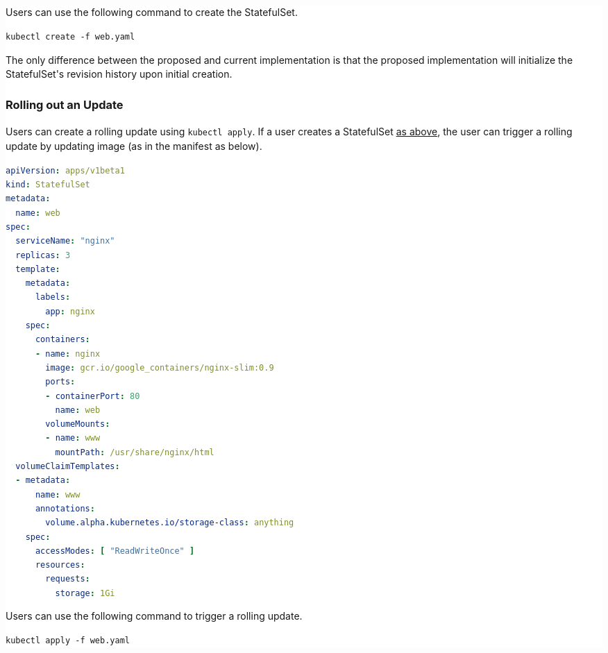 Users can use the following command to create the StatefulSet.

```shell
kubectl create -f web.yaml
```

The only difference between the proposed and current implementation is that 
the proposed implementation will initialize the StatefulSet's revision history 
upon initial creation.

### Rolling out an Update
Users can create a rolling update using `kubectl apply`. If a user creates a 
StatefulSet [as above](#initial-deployment), the user can trigger a rolling 
update by updating image (as in the manifest as below).

```yaml
apiVersion: apps/v1beta1
kind: StatefulSet
metadata:
  name: web
spec:
  serviceName: "nginx"
  replicas: 3
  template:
    metadata:
      labels:
        app: nginx
    spec:
      containers:
      - name: nginx
        image: gcr.io/google_containers/nginx-slim:0.9
        ports:
        - containerPort: 80
          name: web
        volumeMounts:
        - name: www
          mountPath: /usr/share/nginx/html
  volumeClaimTemplates:
  - metadata:
      name: www
      annotations:
        volume.alpha.kubernetes.io/storage-class: anything
    spec:
      accessModes: [ "ReadWriteOnce" ]
      resources:
        requests:
          storage: 1Gi
```


Users can use the following command to trigger a rolling update.

```shell
kubectl apply -f web.yaml
```
